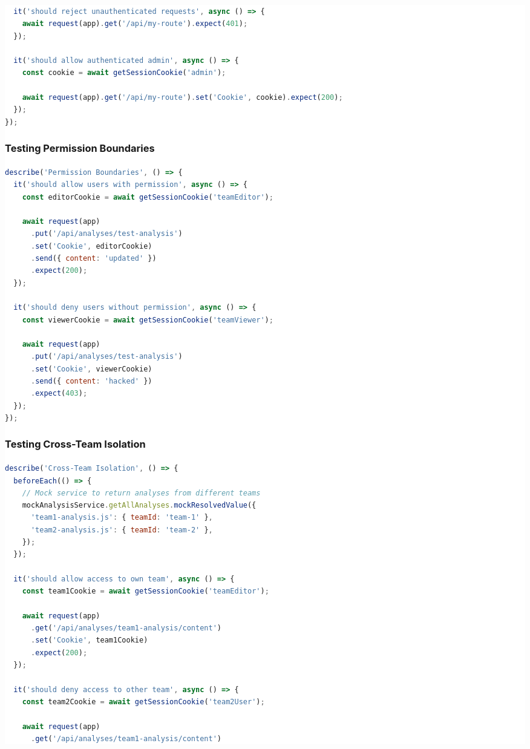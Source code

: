 ```javascript
  it('should reject unauthenticated requests', async () => {
    await request(app).get('/api/my-route').expect(401);
  });

  it('should allow authenticated admin', async () => {
    const cookie = await getSessionCookie('admin');

    await request(app).get('/api/my-route').set('Cookie', cookie).expect(200);
  });
});
```

### Testing Permission Boundaries

```javascript
describe('Permission Boundaries', () => {
  it('should allow users with permission', async () => {
    const editorCookie = await getSessionCookie('teamEditor');

    await request(app)
      .put('/api/analyses/test-analysis')
      .set('Cookie', editorCookie)
      .send({ content: 'updated' })
      .expect(200);
  });

  it('should deny users without permission', async () => {
    const viewerCookie = await getSessionCookie('teamViewer');

    await request(app)
      .put('/api/analyses/test-analysis')
      .set('Cookie', viewerCookie)
      .send({ content: 'hacked' })
      .expect(403);
  });
});
```

### Testing Cross-Team Isolation

```javascript
describe('Cross-Team Isolation', () => {
  beforeEach(() => {
    // Mock service to return analyses from different teams
    mockAnalysisService.getAllAnalyses.mockResolvedValue({
      'team1-analysis.js': { teamId: 'team-1' },
      'team2-analysis.js': { teamId: 'team-2' },
    });
  });

  it('should allow access to own team', async () => {
    const team1Cookie = await getSessionCookie('teamEditor');

    await request(app)
      .get('/api/analyses/team1-analysis/content')
      .set('Cookie', team1Cookie)
      .expect(200);
  });

  it('should deny access to other team', async () => {
    const team2Cookie = await getSessionCookie('team2User');

    await request(app)
      .get('/api/analyses/team1-analysis/content')
```